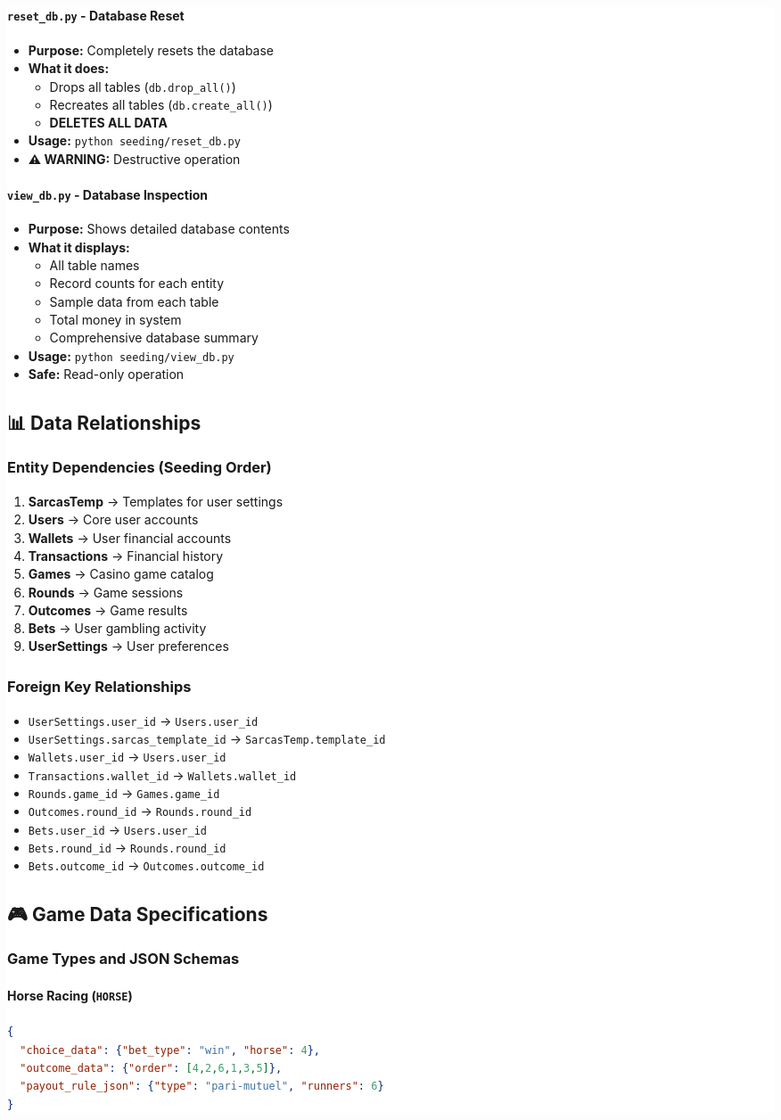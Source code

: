#### `reset_db.py` - Database Reset
- **Purpose:** Completely resets the database
- **What it does:**
  - Drops all tables (`db.drop_all()`)
  - Recreates all tables (`db.create_all()`)
  - **DELETES ALL DATA**
- **Usage:** `python seeding/reset_db.py`
- **⚠️ WARNING:** Destructive operation

#### `view_db.py` - Database Inspection
- **Purpose:** Shows detailed database contents
- **What it displays:**
  - All table names
  - Record counts for each entity
  - Sample data from each table
  - Total money in system
  - Comprehensive database summary
- **Usage:** `python seeding/view_db.py`
- **Safe:** Read-only operation

## 📊 Data Relationships

### Entity Dependencies (Seeding Order)
1. **SarcasTemp** → Templates for user settings
2. **Users** → Core user accounts
3. **Wallets** → User financial accounts
4. **Transactions** → Financial history
5. **Games** → Casino game catalog
6. **Rounds** → Game sessions
7. **Outcomes** → Game results
8. **Bets** → User gambling activity
9. **UserSettings** → User preferences

### Foreign Key Relationships
- `UserSettings.user_id` → `Users.user_id`
- `UserSettings.sarcas_template_id` → `SarcasTemp.template_id`
- `Wallets.user_id` → `Users.user_id`
- `Transactions.wallet_id` → `Wallets.wallet_id`
- `Rounds.game_id` → `Games.game_id`
- `Outcomes.round_id` → `Rounds.round_id`
- `Bets.user_id` → `Users.user_id`
- `Bets.round_id` → `Rounds.round_id`
- `Bets.outcome_id` → `Outcomes.outcome_id`

## 🎮 Game Data Specifications

### Game Types and JSON Schemas

#### Horse Racing (`HORSE`)
```json
{
  "choice_data": {"bet_type": "win", "horse": 4},
  "outcome_data": {"order": [4,2,6,1,3,5]},
  "payout_rule_json": {"type": "pari-mutuel", "runners": 6}
}
```
